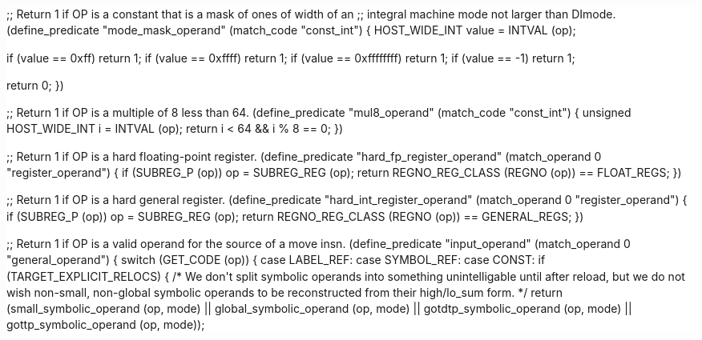 ;; Return 1 if OP is a constant that is a mask of ones of width of an
;; integral machine mode not larger than DImode.
(define_predicate "mode_mask_operand"
  (match_code "const_int")
{
  HOST_WIDE_INT value = INTVAL (op);

  if (value == 0xff)
    return 1;
  if (value == 0xffff)
    return 1;
  if (value == 0xffffffff)
    return 1;
  if (value == -1)
    return 1;

  return 0;
})

;; Return 1 if OP is a multiple of 8 less than 64.
(define_predicate "mul8_operand"
  (match_code "const_int")
{
  unsigned HOST_WIDE_INT i = INTVAL (op);
  return i < 64 && i % 8 == 0;
})

;; Return 1 if OP is a hard floating-point register.
(define_predicate "hard_fp_register_operand"
  (match_operand 0 "register_operand")
{
  if (SUBREG_P (op))
    op = SUBREG_REG (op);
  return REGNO_REG_CLASS (REGNO (op)) == FLOAT_REGS;
})

;; Return 1 if OP is a hard general register.
(define_predicate "hard_int_register_operand"
  (match_operand 0 "register_operand")
{
  if (SUBREG_P (op))
    op = SUBREG_REG (op);
  return REGNO_REG_CLASS (REGNO (op)) == GENERAL_REGS;
})

;; Return 1 if OP is a valid operand for the source of a move insn.
(define_predicate "input_operand"
  (match_operand 0 "general_operand")
{
  switch (GET_CODE (op))
    {
    case LABEL_REF:
    case SYMBOL_REF:
    case CONST:
      if (TARGET_EXPLICIT_RELOCS)
	{
	  /* We don't split symbolic operands into something unintelligable
	     until after reload, but we do not wish non-small, non-global
	     symbolic operands to be reconstructed from their high/lo_sum
	     form.  */
	  return (small_symbolic_operand (op, mode)
		  || global_symbolic_operand (op, mode)
		  || gotdtp_symbolic_operand (op, mode)
		  || gottp_symbolic_operand (op, mode));